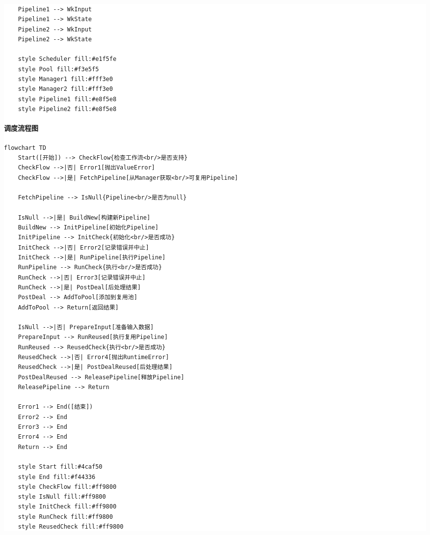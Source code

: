 ```mermaid
    Pipeline1 --> WkInput
    Pipeline1 --> WkState
    Pipeline2 --> WkInput
    Pipeline2 --> WkState

    style Scheduler fill:#e1f5fe
    style Pool fill:#f3e5f5
    style Manager1 fill:#fff3e0
    style Manager2 fill:#fff3e0
    style Pipeline1 fill:#e8f5e8
    style Pipeline2 fill:#e8f5e8
```

#### 调度流程图

```mermaid
flowchart TD
    Start([开始]) --> CheckFlow{检查工作流<br/>是否支持}
    CheckFlow -->|否| Error1[抛出ValueError]
    CheckFlow -->|是| FetchPipeline[从Manager获取<br/>可复用Pipeline]

    FetchPipeline --> IsNull{Pipeline<br/>是否为null}

    IsNull -->|是| BuildNew[构建新Pipeline]
    BuildNew --> InitPipeline[初始化Pipeline]
    InitPipeline --> InitCheck{初始化<br/>是否成功}
    InitCheck -->|否| Error2[记录错误并中止]
    InitCheck -->|是| RunPipeline[执行Pipeline]
    RunPipeline --> RunCheck{执行<br/>是否成功}
    RunCheck -->|否| Error3[记录错误并中止]
    RunCheck -->|是| PostDeal[后处理结果]
    PostDeal --> AddToPool[添加到复用池]
    AddToPool --> Return[返回结果]

    IsNull -->|否| PrepareInput[准备输入数据]
    PrepareInput --> RunReused[执行复用Pipeline]
    RunReused --> ReusedCheck{执行<br/>是否成功}
    ReusedCheck -->|否| Error4[抛出RuntimeError]
    ReusedCheck -->|是| PostDealReused[后处理结果]
    PostDealReused --> ReleasePipeline[释放Pipeline]
    ReleasePipeline --> Return

    Error1 --> End([结束])
    Error2 --> End
    Error3 --> End
    Error4 --> End
    Return --> End

    style Start fill:#4caf50
    style End fill:#f44336
    style CheckFlow fill:#ff9800
    style IsNull fill:#ff9800
    style InitCheck fill:#ff9800
    style RunCheck fill:#ff9800
    style ReusedCheck fill:#ff9800
```

